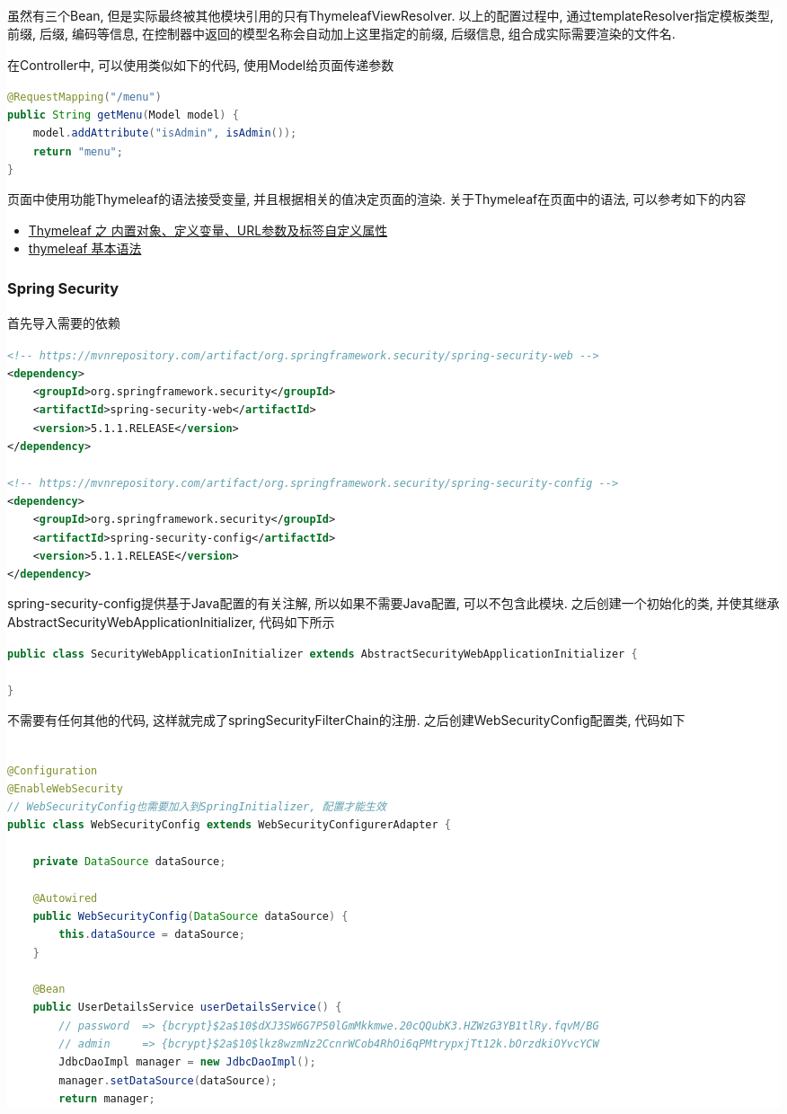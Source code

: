 虽然有三个Bean, 但是实际最终被其他模块引用的只有ThymeleafViewResolver. 以上的配置过程中, 通过templateResolver指定模板类型, 前缀, 后缀, 编码等信息, 在控制器中返回的模型名称会自动加上这里指定的前缀, 后缀信息, 组合成实际需要渲染的文件名.

在Controller中, 可以使用类似如下的代码, 使用Model给页面传递参数

``` java
@RequestMapping("/menu")
public String getMenu(Model model) {
    model.addAttribute("isAdmin", isAdmin());
    return "menu";
}
```

页面中使用功能Thymeleaf的语法接受变量, 并且根据相关的值决定页面的渲染. 关于Thymeleaf在页面中的语法, 可以参考如下的内容
- [Thymeleaf 之 内置对象、定义变量、URL参数及标签自定义属性](https://www.jianshu.com/p/661603188da5)
- [thymeleaf 基本语法](https://www.cnblogs.com/nuoyiamy/p/5591559.html)


### Spring Security

首先导入需要的依赖
``` xml
<!-- https://mvnrepository.com/artifact/org.springframework.security/spring-security-web -->
<dependency>
    <groupId>org.springframework.security</groupId>
    <artifactId>spring-security-web</artifactId>
    <version>5.1.1.RELEASE</version>
</dependency>

<!-- https://mvnrepository.com/artifact/org.springframework.security/spring-security-config -->
<dependency>
    <groupId>org.springframework.security</groupId>
    <artifactId>spring-security-config</artifactId>
    <version>5.1.1.RELEASE</version>
</dependency>
```

spring-security-config提供基于Java配置的有关注解, 所以如果不需要Java配置, 可以不包含此模块. 之后创建一个初始化的类, 并使其继承AbstractSecurityWebApplicationInitializer, 代码如下所示

``` java
public class SecurityWebApplicationInitializer extends AbstractSecurityWebApplicationInitializer {

}
```

不需要有任何其他的代码, 这样就完成了springSecurityFilterChain的注册. 之后创建WebSecurityConfig配置类, 代码如下

``` java

@Configuration
@EnableWebSecurity
// WebSecurityConfig也需要加入到SpringInitializer, 配置才能生效
public class WebSecurityConfig extends WebSecurityConfigurerAdapter {

    private DataSource dataSource;

    @Autowired
    public WebSecurityConfig(DataSource dataSource) {
        this.dataSource = dataSource;
    }

    @Bean
    public UserDetailsService userDetailsService() {
        // password  => {bcrypt}$2a$10$dXJ3SW6G7P50lGmMkkmwe.20cQQubK3.HZWzG3YB1tlRy.fqvM/BG
        // admin     => {bcrypt}$2a$10$lkz8wzmNz2CcnrWCob4RhOi6qPMtrypxjTt12k.bOrzdkiOYvcYCW
        JdbcDaoImpl manager = new JdbcDaoImpl();
        manager.setDataSource(dataSource);
        return manager;
```